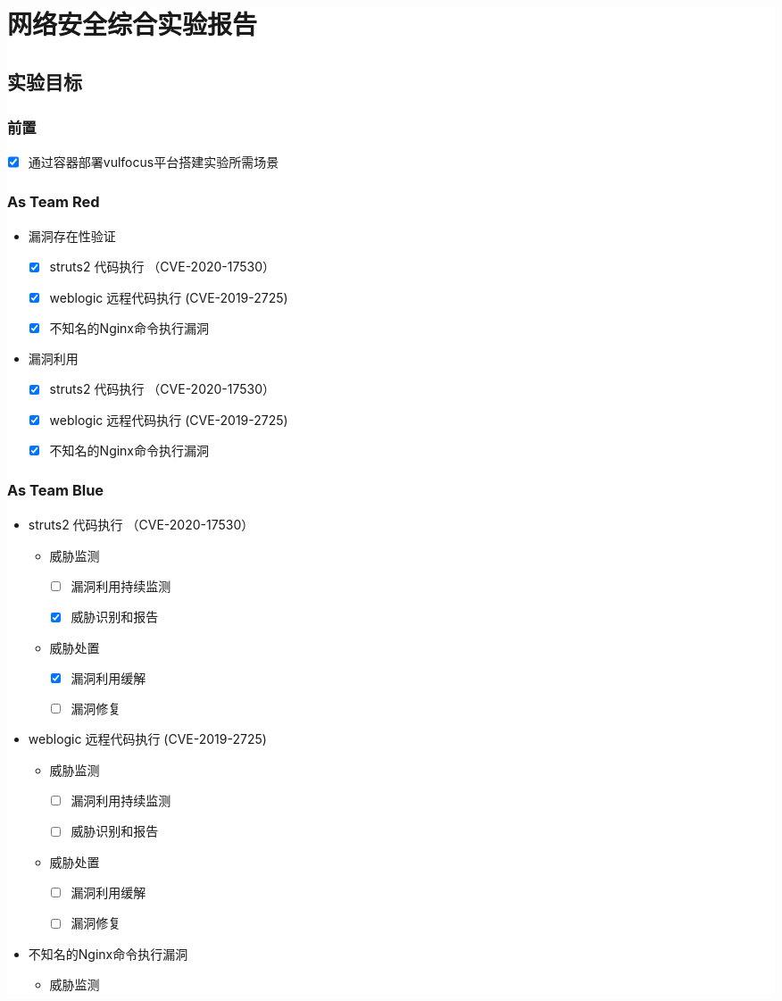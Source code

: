 # 网络安全综合实验报告

## 实验目标

### 前置

- [x] 通过容器部署vulfocus平台搭建实验所需场景

### As Team Red

- 漏洞存在性验证

  - [x] struts2 代码执行 （CVE-2020-17530）

  - [x] weblogic 远程代码执行 (CVE-2019-2725)

  - [x] 不知名的Nginx命令执行漏洞

- 漏洞利用

  - [x] struts2 代码执行 （CVE-2020-17530）

  - [x] weblogic 远程代码执行 (CVE-2019-2725)

  - [x] 不知名的Nginx命令执行漏洞

### As Team Blue

- struts2 代码执行 （CVE-2020-17530）

  - 威胁监测

    - [ ] 漏洞利用持续监测

    - [x] 威胁识别和报告

  - 威胁处置

    - [x] 漏洞利用缓解

    - [ ] 漏洞修复

- weblogic 远程代码执行 (CVE-2019-2725)

  - 威胁监测

    - [ ] 漏洞利用持续监测

    - [ ] 威胁识别和报告

  - 威胁处置

    - [ ] 漏洞利用缓解

    - [ ] 漏洞修复

- 不知名的Nginx命令执行漏洞

  - 威胁监测
